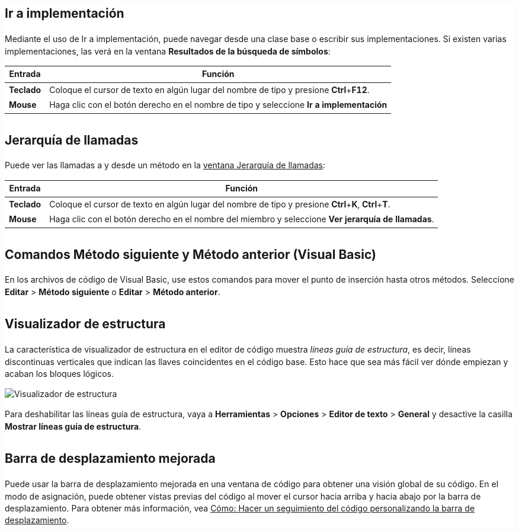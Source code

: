## <a name="go-to-implementation"></a>Ir a implementación

Mediante el uso de Ir a implementación, puede navegar desde una clase base o escribir sus implementaciones. Si existen varias implementaciones, las verá en la ventana **Resultados de la búsqueda de símbolos**:

Entrada        | Función
------------ | ---
**Teclado** | Coloque el cursor de texto en algún lugar del nombre de tipo y presione **Ctrl**+**F12**.
**Mouse**    | Haga clic con el botón derecho en el nombre de tipo y seleccione **Ir a implementación**

## <a name="call-hierarchy"></a>Jerarquía de llamadas

Puede ver las llamadas a y desde un método en la [ventana Jerarquía de llamadas](../ide/reference/call-hierarchy.md):

Entrada        | Función
------------ | ---
**Teclado** | Coloque el cursor de texto en algún lugar del nombre de tipo y presione **Ctrl**+**K**, **Ctrl**+**T**.
**Mouse**    | Haga clic con el botón derecho en el nombre del miembro y seleccione **Ver jerarquía de llamadas**.

## <a name="next-method-and-previous-method-commands-visual-basic"></a>Comandos Método siguiente y Método anterior (Visual Basic)

En los archivos de código de Visual Basic, use estos comandos para mover el punto de inserción hasta otros métodos. Seleccione **Editar** > **Método siguiente** o **Editar** > **Método anterior**.

## <a name="structure-visualizer"></a>Visualizador de estructura

La característica de visualizador de estructura en el editor de código muestra *líneas guía de estructura*, es decir, líneas discontinuas verticales que indican las llaves coincidentes en el código base. Esto hace que sea más fácil ver dónde empiezan y acaban los bloques lógicos.

![Visualizador de estructura](../ide/media/vside_structure_visualizer.png)

Para deshabilitar las líneas guía de estructura, vaya a **Herramientas** > **Opciones** > **Editor de texto** > **General** y desactive la casilla **Mostrar líneas guía de estructura**.

## <a name="enhanced-scroll-bar"></a>Barra de desplazamiento mejorada

Puede usar la barra de desplazamiento mejorada en una ventana de código para obtener una visión global de su código. En el modo de asignación, puede obtener vistas previas del código al mover el cursor hacia arriba y hacia abajo por la barra de desplazamiento. Para obtener más información, vea [Cómo: Hacer un seguimiento del código personalizando la barra de desplazamiento](../ide/how-to-track-your-code-by-customizing-the-scrollbar.md).
